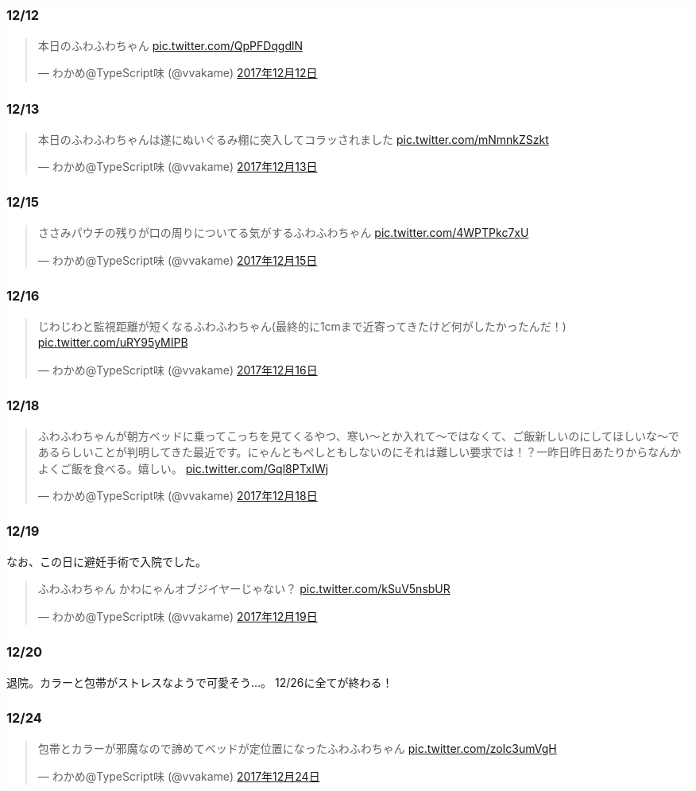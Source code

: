 ### 12/12

<blockquote class="twitter-tweet" data-lang="ja"><p lang="ja" dir="ltr">本日のふわふわちゃん <a href="https://t.co/QpPFDqgdlN">pic.twitter.com/QpPFDqgdlN</a></p>&mdash; わかめ@TypeScript味 (@vvakame) <a href="https://twitter.com/vvakame/status/940395022796562432?ref_src=twsrc%5Etfw">2017年12月12日</a></blockquote>

### 12/13

<blockquote class="twitter-tweet" data-lang="ja"><p lang="ja" dir="ltr">本日のふわふわちゃんは遂にぬいぐるみ棚に突入してコラッされました <a href="https://t.co/mNmnkZSzkt">pic.twitter.com/mNmnkZSzkt</a></p>&mdash; わかめ@TypeScript味 (@vvakame) <a href="https://twitter.com/vvakame/status/940740110634463232?ref_src=twsrc%5Etfw">2017年12月13日</a></blockquote>

### 12/15

<blockquote class="twitter-tweet" data-lang="ja"><p lang="ja" dir="ltr">ささみパウチの残りが口の周りについてる気がするふわふわちゃん <a href="https://t.co/4WPTPkc7xU">pic.twitter.com/4WPTPkc7xU</a></p>&mdash; わかめ@TypeScript味 (@vvakame) <a href="https://twitter.com/vvakame/status/941487279112982529?ref_src=twsrc%5Etfw">2017年12月15日</a></blockquote>

### 12/16

<blockquote class="twitter-tweet" data-lang="ja"><p lang="ja" dir="ltr">じわじわと監視距離が短くなるふわふわちゃん(最終的に1cmまで近寄ってきたけど何がしたかったんだ！) <a href="https://t.co/uRY95yMIPB">pic.twitter.com/uRY95yMIPB</a></p>&mdash; わかめ@TypeScript味 (@vvakame) <a href="https://twitter.com/vvakame/status/941867524659879936?ref_src=twsrc%5Etfw">2017年12月16日</a></blockquote>

### 12/18

<blockquote class="twitter-tweet" data-lang="ja"><p lang="ja" dir="ltr">ふわふわちゃんが朝方ベッドに乗ってこっちを見てくるやつ、寒い〜とか入れて〜ではなくて、ご飯新しいのにしてほしいな〜であるらしいことが判明してきた最近です。にゃんともぺしともしないのにそれは難しい要求では！？一昨日昨日あたりからなんかよくご飯を食べる。嬉しい。 <a href="https://t.co/Gql8PTxlWj">pic.twitter.com/Gql8PTxlWj</a></p>&mdash; わかめ@TypeScript味 (@vvakame) <a href="https://twitter.com/vvakame/status/942555788836352000?ref_src=twsrc%5Etfw">2017年12月18日</a></blockquote>

### 12/19

なお、この日に避妊手術で入院でした。

<blockquote class="twitter-tweet" data-lang="ja"><p lang="ja" dir="ltr">ふわふわちゃん かわにゃんオブジイヤーじゃない？ <a href="https://t.co/kSuV5nsbUR">pic.twitter.com/kSuV5nsbUR</a></p>&mdash; わかめ@TypeScript味 (@vvakame) <a href="https://twitter.com/vvakame/status/942917718843449344?ref_src=twsrc%5Etfw">2017年12月19日</a></blockquote>

### 12/20

退院。カラーと包帯がストレスなようで可愛そう…。
12/26に全てが終わる！

### 12/24

<blockquote class="twitter-tweet" data-lang="ja"><p lang="ja" dir="ltr">包帯とカラーが邪魔なので諦めてベッドが定位置になったふわふわちゃん <a href="https://t.co/zoIc3umVgH">pic.twitter.com/zoIc3umVgH</a></p>&mdash; わかめ@TypeScript味 (@vvakame) <a href="https://twitter.com/vvakame/status/944821626331316224?ref_src=twsrc%5Etfw">2017年12月24日</a></blockquote>
